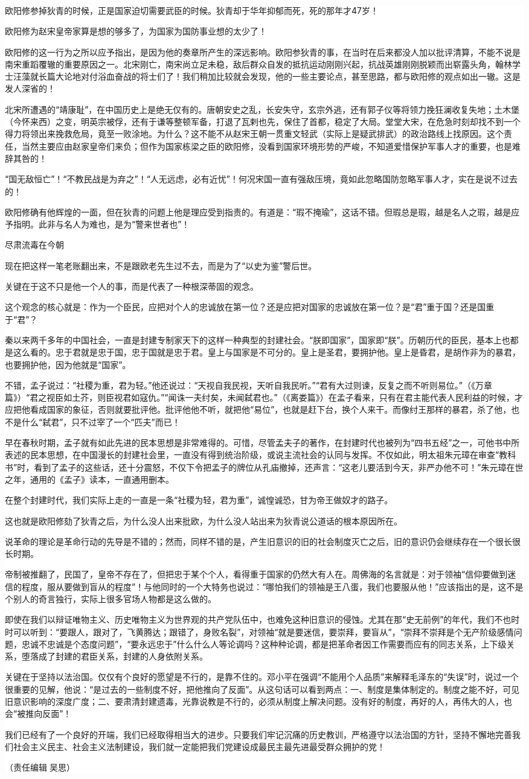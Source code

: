 欧阳修参掉狄青的时候，正是国家迫切需要武臣的时候。狄青却于华年抑郁而死，死的那年才47岁！

欧阳修为赵宋皇帝家算是想的够多了，为国家为国防事业想的太少了！


欧阳修的这一行为之所以应予指出，是因为他的奏章所产生的深远影响。欧阳参狄青的事，在当时在后来都没人加以批评清算，不能不说是南宋重蹈覆辙的重要原因之一。北宋刚亡，南宋尚立足未稳，敌后群众自发的抵抗运动刚刚兴起，抗战英雄刚刚脱颖而出崭露头角，翰林学士汪藻就长篇大论地对付浴血奋战的将士们了！我们稍加比较就会发现，他的一些主要论点，甚至思路，都与欧阳修的观点如出一辙。这是发人深省的！


北宋所遭遇的“靖康耻”，在中国历史上是绝无仅有的。唐朝安史之乱，长安失守，玄宗外逃，还有郭子仪等将领力挽狂澜收复失地；土木堡（今怀来西）之变，明英宗被俘，还有于谦等整顿军备，打退了瓦剌也先，保住了首都，稳定了大局。堂堂大宋，在危急时刻却找不到一个得力将领出来挽救危局，竟至一败涂地。为什么？这不能不从赵宋王朝一贯重文轻武（实际上是疑武排武）的政治路线上找原因。这个责任，当然主要应由赵家皇帝们来负；但作为国家栋梁之臣的欧阳修，没看到国家环境形势的严峻，不知道爱惜保护军事人才的重要，也是难辞其咎的！

“国无敌恒亡”！“不教民战是为弃之”！“人无远虑，必有近忧”！何况宋国一直有强敌压境，竟如此忽略国防忽略军事人才，实在是说不过去的！


欧阳修确有他辉煌的一面，但在狄青的问题上他是理应受到指责的。有道是：“瑕不掩瑜”，这话不错。但瑕总是瑕，越是名人之瑕，越是应予指明。此非与名人为难也，是为“警来世者也”！

尽肃流毒在今朝

现在把这样一笔老账翻出来，不是跟欧老先生过不去，而是为了“以史为鉴”警后世。

关键在于这不只是他一个人的事，而是代表了一种根深蒂固的观念。

这个观念的核心就是：作为一个臣民，应把对个人的忠诚放在第一位？还是应把对国家的忠诚放在第一位？是“君”重于国？还是国重于“君”？


秦以来两千多年的中国社会，一直是封建专制家天下的这样一种典型的封建社会。“朕即国家”，国家即“朕”。历朝历代的臣民，基本上也都是这么看的。忠于君就是忠于国，忠于国就是忠于君。皇上与国家是不可分的。皇上是圣君，要拥护他。皇上是昏君，是胡作非为的暴君，也要拥护他，因为他就是“国家”。


不错，孟子说过：“社稷为重，君为轻。”他还说过：“天视自我民视，天听自我民听。”“君有大过则谏，反复之而不听则易位。”（《万章篇》）“君之视臣如土芥，则臣视君如寇仇。”“闻诛一夫纣矣，未闻弑君也。”（《离娄篇》）在孟子看来，只有在君主能代表人民利益的时候，才应把他看成国家的象征，否则就要批评他。批评他他不听，就把他“易位”，也就是赶下台，换个人来干。而像纣王那样的暴君，杀了他，也不是什么“弑君”，只不过宰了一个“匹夫”而已！


早在春秋时期，孟子就有如此先进的民本思想是非常难得的。可惜，尽管孟夫子的著作，在封建时代也被列为“四书五经”之一，可他书中所表述的民本思想，在中国漫长的封建社会里，一直没有得到统治阶级，或说主流社会的认同与发挥。不仅如此，明太祖朱元璋在审查“教科书”时，看到了孟子的这些话，还十分震怒，不仅下令把孟子的牌位从孔庙撤掉，还声言：“这老儿要活到今天，非严办他不可！”朱元璋在世之年，通用的《孟子》读本，一直通用删本。

在整个封建时代，我们实际上走的一直是一条“社稷为轻，君为重”，诚惶诚恐，甘为帝王做奴才的路子。

这也就是欧阳修劾了狄青之后，为什么没人出来批欧，为什么没人站出来为狄青说公道话的根本原因所在。

说革命的理论是革命行动的先导是不错的；然而，同样不错的是，产生旧意识的旧的社会制度灭亡之后，旧的意识仍会继续存在一个很长很长时期。


帝制被推翻了，民国了，皇帝不存在了，但把忠于某个个人，看得重于国家的仍然大有人在。周佛海的名言就是：对于领袖“信仰要做到迷信的程度，服从要做到盲从的程度”！与他同时的一个大特务也说过：“哪怕我们的领袖是王八蛋，我们也要服从他！”应该指出的是，这不是个别人的奇言独行，实际上很多官场人物都是这么做的。


即使在我们以辩证唯物主义、历史唯物主义为世界观的共产党队伍中，也难免这种旧意识的侵蚀。尤其在那“史无前例”的年代，我们不也时时可以听到：“要跟人，跟对了，飞黄腾达；跟错了，身败名裂”，对领袖“就是要迷信，要崇拜，要盲从”，“崇拜不崇拜是个无产阶级感情问题，忠诚不忠诚是个态度问题”，“要永远忠于”什么什么人等论调吗？这种种论调，都是把革命者因工作需要而应有的同志关系，上下级关系，堕落成了封建的君臣关系，封建的人身依附关系。


关键在于坚持以法治国。仅仅有个良好的愿望是不行的，是靠不住的。邓小平在强调“不能用个人品质”来解释毛泽东的“失误”时，说过一个很重要的见解，他说：“是过去的一些制度不好，把他推向了反面”。从这句话可以看到两点：一、制度是集体制定的。制度之能不好，可见旧意识影响的深度广度；二、要肃清封建遗毒，光靠说教是不行的，必须从制度上解决问题。没有好的制度，再好的人，再伟大的人，也会“被推向反面”！


我们已经有了一个良好的开端，我们已经取得相当大的进步。只要我们牢记沉痛的历史教训，严格遵守以法治国的方针，坚持不懈地完善我们社会主义民主、社会主义法制建设，我们就一定能把我们党建设成最民主最先进最受群众拥护的党！

（责任编辑 吴思）


